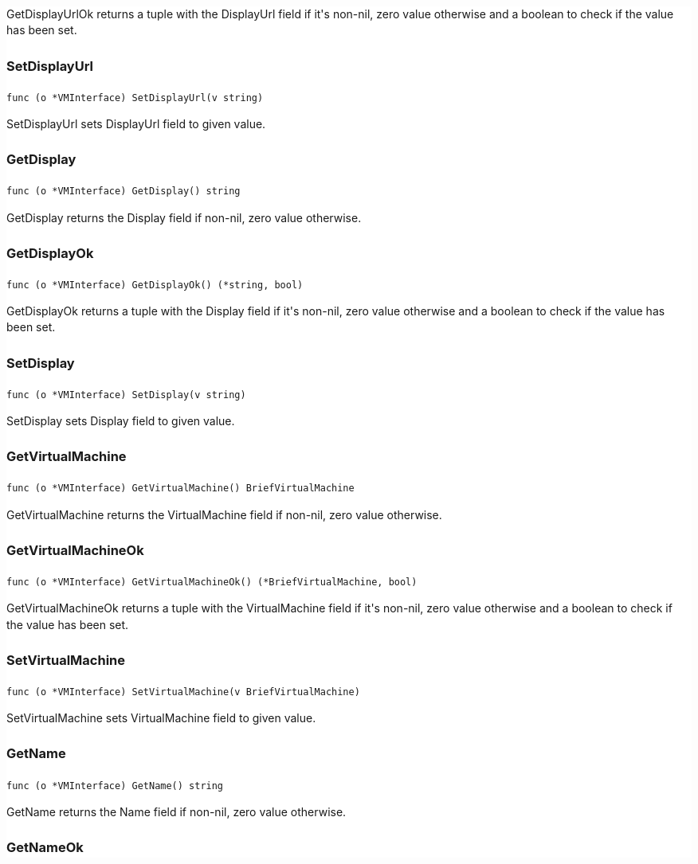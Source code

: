 GetDisplayUrlOk returns a tuple with the DisplayUrl field if it's non-nil, zero value otherwise
and a boolean to check if the value has been set.

### SetDisplayUrl

`func (o *VMInterface) SetDisplayUrl(v string)`

SetDisplayUrl sets DisplayUrl field to given value.


### GetDisplay

`func (o *VMInterface) GetDisplay() string`

GetDisplay returns the Display field if non-nil, zero value otherwise.

### GetDisplayOk

`func (o *VMInterface) GetDisplayOk() (*string, bool)`

GetDisplayOk returns a tuple with the Display field if it's non-nil, zero value otherwise
and a boolean to check if the value has been set.

### SetDisplay

`func (o *VMInterface) SetDisplay(v string)`

SetDisplay sets Display field to given value.


### GetVirtualMachine

`func (o *VMInterface) GetVirtualMachine() BriefVirtualMachine`

GetVirtualMachine returns the VirtualMachine field if non-nil, zero value otherwise.

### GetVirtualMachineOk

`func (o *VMInterface) GetVirtualMachineOk() (*BriefVirtualMachine, bool)`

GetVirtualMachineOk returns a tuple with the VirtualMachine field if it's non-nil, zero value otherwise
and a boolean to check if the value has been set.

### SetVirtualMachine

`func (o *VMInterface) SetVirtualMachine(v BriefVirtualMachine)`

SetVirtualMachine sets VirtualMachine field to given value.


### GetName

`func (o *VMInterface) GetName() string`

GetName returns the Name field if non-nil, zero value otherwise.

### GetNameOk
